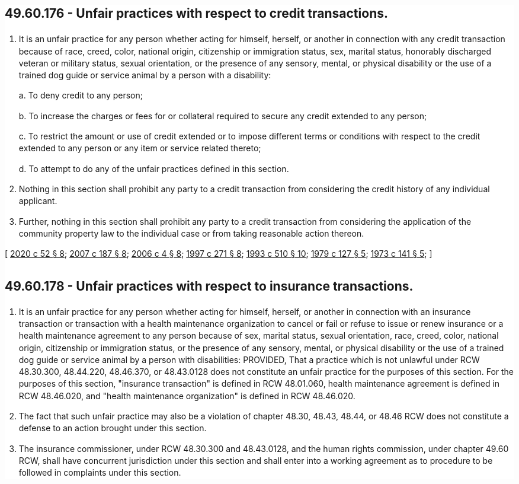 ## 49.60.176 - Unfair practices with respect to credit transactions.
1. It is an unfair practice for any person whether acting for himself, herself, or another in connection with any credit transaction because of race, creed, color, national origin, citizenship or immigration status, sex, marital status, honorably discharged veteran or military status, sexual orientation, or the presence of any sensory, mental, or physical disability or the use of a trained dog guide or service animal by a person with a disability:

    a. To deny credit to any person;

    b. To increase the charges or fees for or collateral required to secure any credit extended to any person;

    c. To restrict the amount or use of credit extended or to impose different terms or conditions with respect to the credit extended to any person or any item or service related thereto;

    d. To attempt to do any of the unfair practices defined in this section.

2. Nothing in this section shall prohibit any party to a credit transaction from considering the credit history of any individual applicant.

3. Further, nothing in this section shall prohibit any party to a credit transaction from considering the application of the community property law to the individual case or from taking reasonable action thereon.

\[ [2020 c 52 § 8](http://lawfilesext.leg.wa.gov/biennium/2019-20/Pdf/Bills/Session%20Laws/Senate/5165.SL.pdf?cite=2020%20c%2052%20§%208); [2007 c 187 § 8](http://lawfilesext.leg.wa.gov/biennium/2007-08/Pdf/Bills/Session%20Laws/Senate/5123.SL.pdf?cite=2007%20c%20187%20§%208); [2006 c 4 § 8](http://lawfilesext.leg.wa.gov/biennium/2005-06/Pdf/Bills/Session%20Laws/House/2661-S.SL.pdf?cite=2006%20c%204%20§%208); [1997 c 271 § 8](http://lawfilesext.leg.wa.gov/biennium/1997-98/Pdf/Bills/Session%20Laws/House/1491-S.SL.pdf?cite=1997%20c%20271%20§%208); [1993 c 510 § 10](http://lawfilesext.leg.wa.gov/biennium/1993-94/Pdf/Bills/Session%20Laws/Senate/5474.SL.pdf?cite=1993%20c%20510%20§%2010); [1979 c 127 § 5](http://leg.wa.gov/CodeReviser/documents/sessionlaw/1979c127.pdf?cite=1979%20c%20127%20§%205); [1973 c 141 § 5](http://leg.wa.gov/CodeReviser/documents/sessionlaw/1973c141.pdf?cite=1973%20c%20141%20§%205); \]

## 49.60.178 - Unfair practices with respect to insurance transactions.
1. It is an unfair practice for any person whether acting for himself, herself, or another in connection with an insurance transaction or transaction with a health maintenance organization to cancel or fail or refuse to issue or renew insurance or a health maintenance agreement to any person because of sex, marital status, sexual orientation, race, creed, color, national origin, citizenship or immigration status, or the presence of any sensory, mental, or physical disability or the use of a trained dog guide or service animal by a person with disabilities: PROVIDED, That a practice which is not unlawful under RCW 48.30.300, 48.44.220, 48.46.370, or 48.43.0128 does not constitute an unfair practice for the purposes of this section. For the purposes of this section, "insurance transaction" is defined in RCW 48.01.060, health maintenance agreement is defined in RCW 48.46.020, and "health maintenance organization" is defined in RCW 48.46.020.

2. The fact that such unfair practice may also be a violation of chapter 48.30, 48.43, 48.44, or 48.46 RCW does not constitute a defense to an action brought under this section.

3. The insurance commissioner, under RCW 48.30.300 and 48.43.0128, and the human rights commission, under chapter 49.60 RCW, shall have concurrent jurisdiction under this section and shall enter into a working agreement as to procedure to be followed in complaints under this section.
